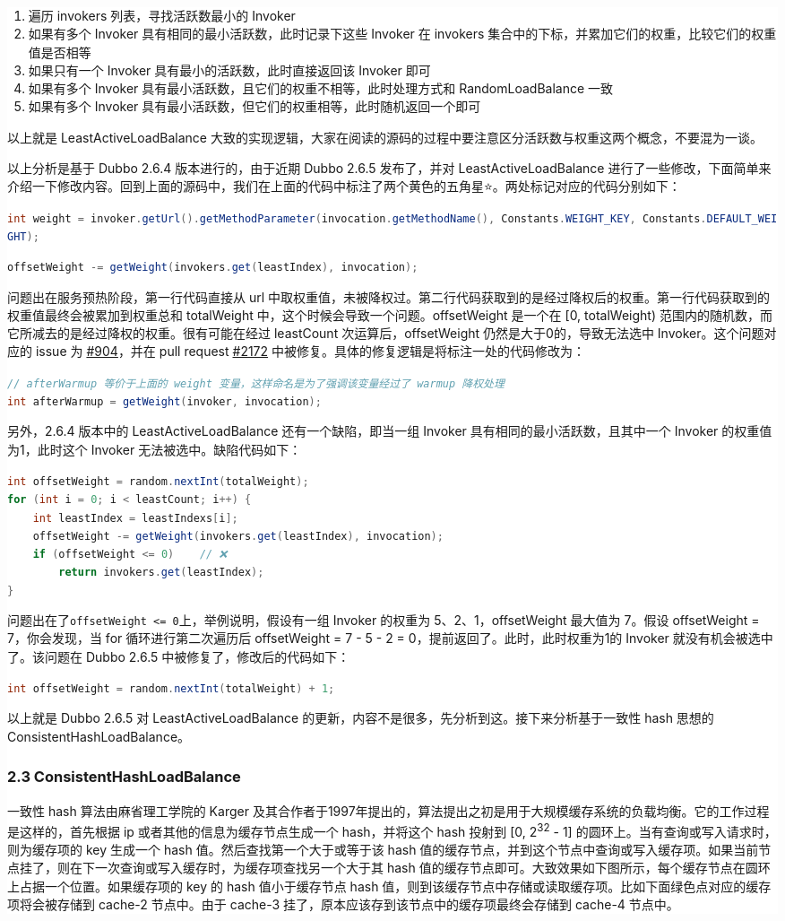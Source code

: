 1. 遍历 invokers 列表，寻找活跃数最小的 Invoker
2. 如果有多个 Invoker 具有相同的最小活跃数，此时记录下这些 Invoker 在 invokers 集合中的下标，并累加它们的权重，比较它们的权重值是否相等
3. 如果只有一个 Invoker 具有最小的活跃数，此时直接返回该 Invoker 即可
4. 如果有多个 Invoker 具有最小活跃数，且它们的权重不相等，此时处理方式和 RandomLoadBalance 一致
5. 如果有多个 Invoker 具有最小活跃数，但它们的权重相等，此时随机返回一个即可

以上就是 LeastActiveLoadBalance 大致的实现逻辑，大家在阅读的源码的过程中要注意区分活跃数与权重这两个概念，不要混为一谈。

以上分析是基于 Dubbo 2.6.4 版本进行的，由于近期 Dubbo 2.6.5 发布了，并对 LeastActiveLoadBalance 进行了一些修改，下面简单来介绍一下修改内容。回到上面的源码中，我们在上面的代码中标注了两个黄色的五角星⭐️。两处标记对应的代码分别如下：

```java
int weight = invoker.getUrl().getMethodParameter(invocation.getMethodName(), Constants.WEIGHT_KEY, Constants.DEFAULT_WEIGHT);
```

```java
offsetWeight -= getWeight(invokers.get(leastIndex), invocation);
```

问题出在服务预热阶段，第一行代码直接从 url 中取权重值，未被降权过。第二行代码获取到的是经过降权后的权重。第一行代码获取到的权重值最终会被累加到权重总和 totalWeight 中，这个时候会导致一个问题。offsetWeight 是一个在 [0, totalWeight) 范围内的随机数，而它所减去的是经过降权的权重。很有可能在经过 leastCount 次运算后，offsetWeight 仍然是大于0的，导致无法选中 Invoker。这个问题对应的 issue 为 [#904](https://github.com/apache/dubbo/issues/904)，并在 pull request [#2172](https://github.com/apache/dubbo/pull/2172) 中被修复。具体的修复逻辑是将标注一处的代码修改为：

```java
// afterWarmup 等价于上面的 weight 变量，这样命名是为了强调该变量经过了 warmup 降权处理
int afterWarmup = getWeight(invoker, invocation);
```

另外，2.6.4 版本中的 LeastActiveLoadBalance 还有一个缺陷，即当一组 Invoker 具有相同的最小活跃数，且其中一个 Invoker 的权重值为1，此时这个 Invoker 无法被选中。缺陷代码如下：

```java
int offsetWeight = random.nextInt(totalWeight);
for (int i = 0; i < leastCount; i++) {
    int leastIndex = leastIndexs[i];
    offsetWeight -= getWeight(invokers.get(leastIndex), invocation);
    if (offsetWeight <= 0)    // ❌
        return invokers.get(leastIndex);
}
```

问题出在了`offsetWeight <= 0`上，举例说明，假设有一组 Invoker  的权重为 5、2、1，offsetWeight 最大值为 7。假设 offsetWeight = 7，你会发现，当 for 循环进行第二次遍历后 offsetWeight = 7 - 5 - 2 = 0，提前返回了。此时，此时权重为1的 Invoker 就没有机会被选中了。该问题在 Dubbo 2.6.5 中被修复了，修改后的代码如下：

```java
int offsetWeight = random.nextInt(totalWeight) + 1;
```

以上就是 Dubbo 2.6.5 对 LeastActiveLoadBalance 的更新，内容不是很多，先分析到这。接下来分析基于一致性 hash 思想的 ConsistentHashLoadBalance。

### 2.3 ConsistentHashLoadBalance

一致性 hash 算法由麻省理工学院的 Karger 及其合作者于1997年提出的，算法提出之初是用于大规模缓存系统的负载均衡。它的工作过程是这样的，首先根据 ip 或者其他的信息为缓存节点生成一个 hash，并将这个 hash 投射到 [0, 2<sup>32</sup> - 1] 的圆环上。当有查询或写入请求时，则为缓存项的 key 生成一个 hash 值。然后查找第一个大于或等于该 hash 值的缓存节点，并到这个节点中查询或写入缓存项。如果当前节点挂了，则在下一次查询或写入缓存时，为缓存项查找另一个大于其 hash 值的缓存节点即可。大致效果如下图所示，每个缓存节点在圆环上占据一个位置。如果缓存项的 key 的 hash 值小于缓存节点 hash 值，则到该缓存节点中存储或读取缓存项。比如下面绿色点对应的缓存项将会被存储到 cache-2 节点中。由于 cache-3 挂了，原本应该存到该节点中的缓存项最终会存储到 cache-4 节点中。
